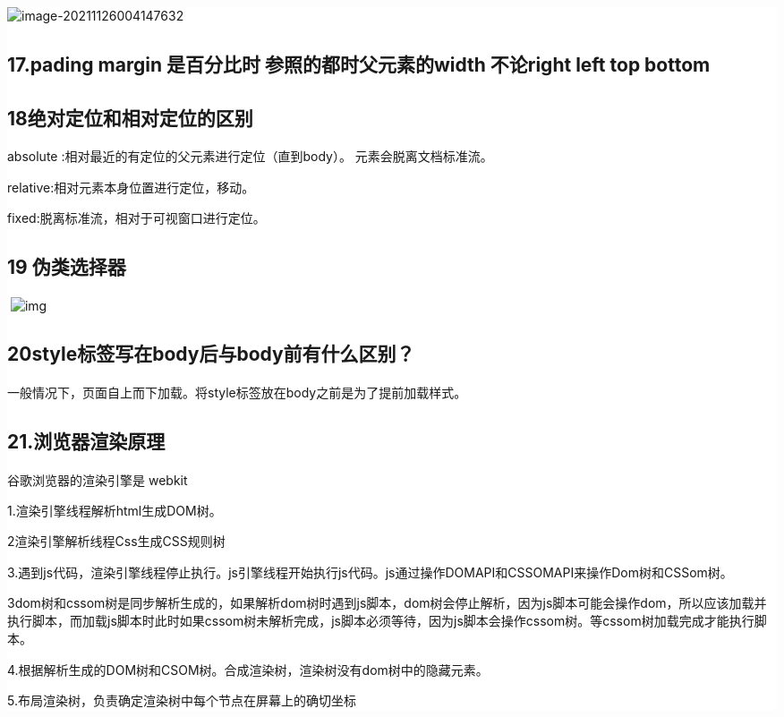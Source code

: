 ![image-20211126004147632](https://raw.githubusercontent.com/LitterStudent/Cloud-picture/main/202112011413896.png?token=AP3MTU4O5PCGH3CWZ3FSNYLBU4JNC)



## 17.pading margin 是百分比时 参照的都时父元素的width 不论right left top bottom











## 18绝对定位和相对定位的区别



absolute :相对最近的有定位的父元素进行定位（直到body）。 元素会脱离文档标准流。

relative:相对元素本身位置进行定位，移动。

fixed:脱离标准流，相对于可视窗口进行定位。



## 19 伪类选择器



​                 ![img](https://raw.githubusercontent.com/LitterStudent/Cloud-picture/main/202112011413637.png?token=AP3MTUZ36UCBVOBWGDFM2OTBU4JNO)        





## 20style标签写在body后与body前有什么区别？



一般情况下，页面自上而下加载。将style标签放在body之前是为了提前加载样式。



## 21.浏览器渲染原理

谷歌浏览器的渲染引擎是 webkit

1.渲染引擎线程解析html生成DOM树。

2渲染引擎解析线程Css生成CSS规则树

3.遇到js代码，渲染引擎线程停止执行。js引擎线程开始执行js代码。js通过操作DOMAPI和CSSOMAPI来操作Dom树和CSSom树。

3dom树和cssom树是同步解析生成的，如果解析dom树时遇到js脚本，dom树会停止解析，因为js脚本可能会操作dom，所以应该加载并执行脚本，而加载js脚本时此时如果cssom树未解析完成，js脚本必须等待，因为js脚本会操作cssom树。等cssom树加载完成才能执行脚本。

4.根据解析生成的DOM树和CSOM树。合成渲染树，渲染树没有dom树中的隐藏元素。

5.布局渲染树，负责确定渲染树中每个节点在屏幕上的确切坐标
